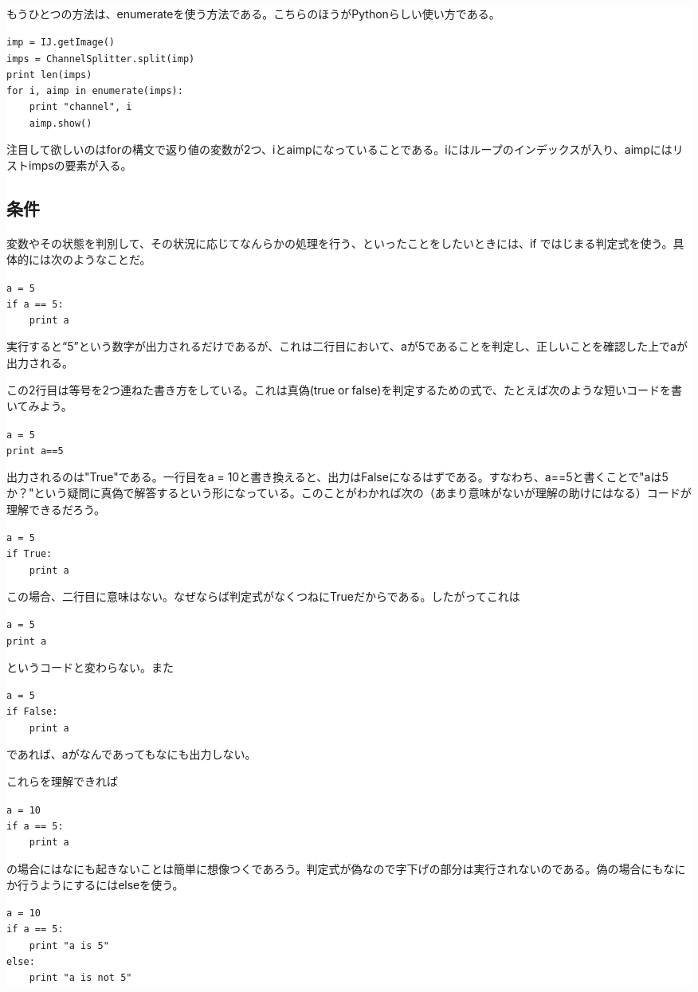 もうひとつの方法は、enumerateを使う方法である。こちらのほうがPythonらしい使い方である。

	imp = IJ.getImage()
	imps = ChannelSplitter.split(imp)
	print len(imps)
	for i, aimp in enumerate(imps):
		print "channel", i
		aimp.show()
		
注目して欲しいのはforの構文で返り値の変数が2つ、iとaimpになっていることである。iにはループのインデックスが入り、aimpにはリストimpsの要素が入る。

## 条件

変数やその状態を判別して、その状況に応じてなんらかの処理を行う、といったことをしたいときには、if ではじまる判定式を使う。具体的には次のようなことだ。

	a = 5
	if a == 5:
		print a
	
実行すると“5”という数字が出力されるだけであるが、これは二行目において、aが5であることを判定し、正しいことを確認した上でaが出力される。

この2行目は等号を2つ連ねた書き方をしている。これは真偽(true or false)を判定するための式で、たとえば次のような短いコードを書いてみよう。

	a = 5
	print a==5 

出力されるのは"True"である。一行目をa = 10と書き換えると、出力はFalseになるはずである。すなわち、a==5と書くことで"aは5か？"という疑問に真偽で解答するという形になっている。このことがわかれば次の（あまり意味がないが理解の助けにはなる）コードが理解できるだろう。

	a = 5
	if True:
		print a

この場合、二行目に意味はない。なぜならば判定式がなくつねにTrueだからである。したがってこれは

	a = 5
	print a

というコードと変わらない。また

	a = 5
	if False:
		print a
		
であれば、aがなんであってもなにも出力しない。

これらを理解できれば

	a = 10
	if a == 5:
		print a

の場合にはなにも起きないことは簡単に想像つくであろう。判定式が偽なので字下げの部分は実行されないのである。偽の場合にもなにか行うようにするにはelseを使う。

	a = 10
	if a == 5:
		print "a is 5"
	else:
		print "a is not 5"
